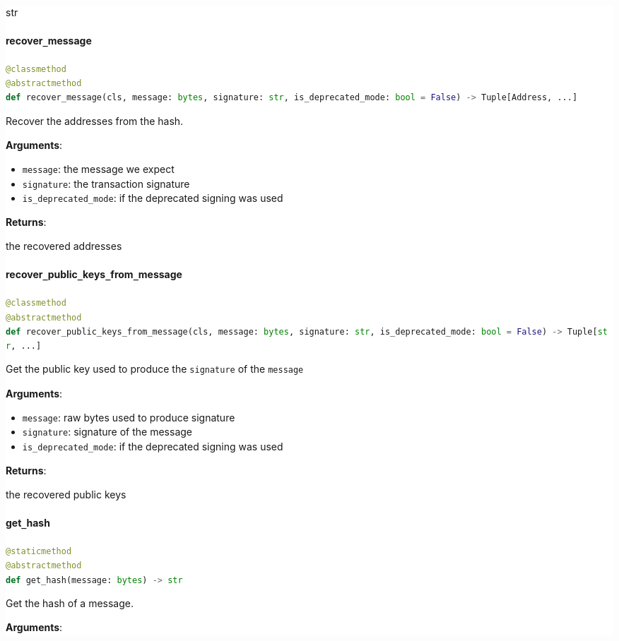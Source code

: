 str

<a id="aea.crypto.base.Helper.recover_message"></a>

#### recover`_`message

```python
@classmethod
@abstractmethod
def recover_message(cls, message: bytes, signature: str, is_deprecated_mode: bool = False) -> Tuple[Address, ...]
```

Recover the addresses from the hash.

**Arguments**:

- `message`: the message we expect
- `signature`: the transaction signature
- `is_deprecated_mode`: if the deprecated signing was used

**Returns**:

the recovered addresses

<a id="aea.crypto.base.Helper.recover_public_keys_from_message"></a>

#### recover`_`public`_`keys`_`from`_`message

```python
@classmethod
@abstractmethod
def recover_public_keys_from_message(cls, message: bytes, signature: str, is_deprecated_mode: bool = False) -> Tuple[str, ...]
```

Get the public key used to produce the `signature` of the `message`

**Arguments**:

- `message`: raw bytes used to produce signature
- `signature`: signature of the message
- `is_deprecated_mode`: if the deprecated signing was used

**Returns**:

the recovered public keys

<a id="aea.crypto.base.Helper.get_hash"></a>

#### get`_`hash

```python
@staticmethod
@abstractmethod
def get_hash(message: bytes) -> str
```

Get the hash of a message.

**Arguments**:
